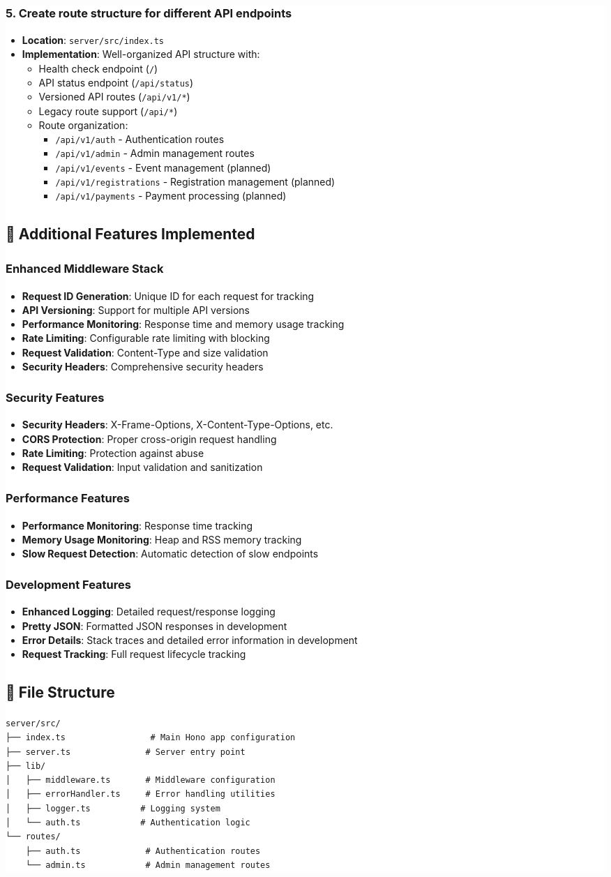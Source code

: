 ### 5. Create route structure for different API endpoints

- **Location**: `server/src/index.ts`
- **Implementation**: Well-organized API structure with:
  - Health check endpoint (`/`)
  - API status endpoint (`/api/status`)
  - Versioned API routes (`/api/v1/*`)
  - Legacy route support (`/api/*`)
  - Route organization:
    - `/api/v1/auth` - Authentication routes
    - `/api/v1/admin` - Admin management routes
    - `/api/v1/events` - Event management (planned)
    - `/api/v1/registrations` - Registration management (planned)
    - `/api/v1/payments` - Payment processing (planned)

## 🚀 Additional Features Implemented

### Enhanced Middleware Stack

- **Request ID Generation**: Unique ID for each request for tracking
- **API Versioning**: Support for multiple API versions
- **Performance Monitoring**: Response time and memory usage tracking
- **Rate Limiting**: Configurable rate limiting with blocking
- **Request Validation**: Content-Type and size validation
- **Security Headers**: Comprehensive security headers

### Security Features

- **Security Headers**: X-Frame-Options, X-Content-Type-Options, etc.
- **CORS Protection**: Proper cross-origin request handling
- **Rate Limiting**: Protection against abuse
- **Request Validation**: Input validation and sanitization

### Performance Features

- **Performance Monitoring**: Response time tracking
- **Memory Usage Monitoring**: Heap and RSS memory tracking
- **Slow Request Detection**: Automatic detection of slow endpoints

### Development Features

- **Enhanced Logging**: Detailed request/response logging
- **Pretty JSON**: Formatted JSON responses in development
- **Error Details**: Stack traces and detailed error information in development
- **Request Tracking**: Full request lifecycle tracking

## 📁 File Structure

```
server/src/
├── index.ts                 # Main Hono app configuration
├── server.ts               # Server entry point
├── lib/
│   ├── middleware.ts       # Middleware configuration
│   ├── errorHandler.ts     # Error handling utilities
│   ├── logger.ts          # Logging system
│   └── auth.ts            # Authentication logic
└── routes/
    ├── auth.ts             # Authentication routes
    └── admin.ts            # Admin management routes
```
